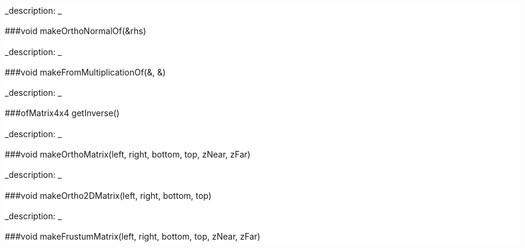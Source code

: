 

_description: _









###void makeOrthoNormalOf(&rhs)



_description: _









###void makeFromMultiplicationOf(&, &)



_description: _









###ofMatrix4x4 getInverse()



_description: _









###void makeOrthoMatrix(left, right, bottom, top, zNear, zFar)



_description: _









###void makeOrtho2DMatrix(left, right, bottom, top)



_description: _









###void makeFrustumMatrix(left, right, bottom, top, zNear, zFar)
